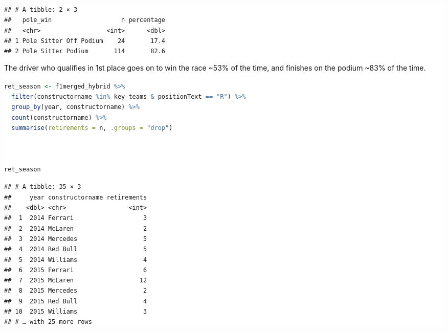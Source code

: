     ## # A tibble: 2 × 3
    ##   pole_win                   n percentage
    ##   <chr>                  <int>      <dbl>
    ## 1 Pole Sitter Off Podium    24       17.4
    ## 2 Pole Sitter Podium       114       82.6

The driver who qualifies in 1st place goes on to win the race \~53% of
the time, and finishes on the podium \~83% of the time.

``` r
ret_season <- f1merged_hybrid %>%
  filter(constructorname %in% key_teams & positionText == "R") %>%
  group_by(year, constructorname) %>%
  count(constructorname) %>%
  summarise(retirements = n, .groups = "drop")



ret_season
```

    ## # A tibble: 35 × 3
    ##     year constructorname retirements
    ##    <dbl> <chr>                 <int>
    ##  1  2014 Ferrari                   3
    ##  2  2014 McLaren                   2
    ##  3  2014 Mercedes                  5
    ##  4  2014 Red Bull                  5
    ##  5  2014 Williams                  4
    ##  6  2015 Ferrari                   6
    ##  7  2015 McLaren                  12
    ##  8  2015 Mercedes                  2
    ##  9  2015 Red Bull                  4
    ## 10  2015 Williams                  3
    ## # … with 25 more rows

